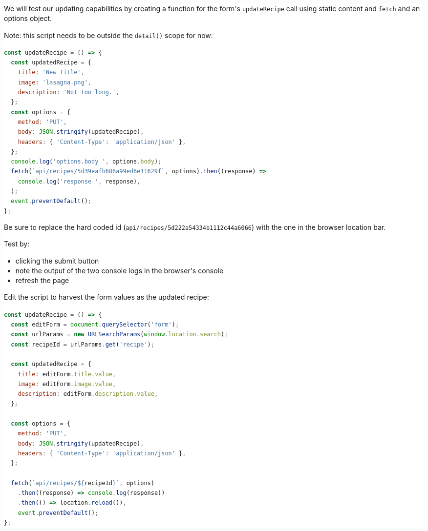 

We will test our updating capabilities by creating a function for the form's `updateRecipe` call using static content and `fetch` and an options object.

Note: this script needs to be outside the `detail()` scope for now:

```js
const updateRecipe = () => {
  const updatedRecipe = {
    title: 'New Title',
    image: 'lasagna.png',
    description: 'Not too long.',
  };
  const options = {
    method: 'PUT',
    body: JSON.stringify(updatedRecipe),
    headers: { 'Content-Type': 'application/json' },
  };
  console.log('options.body ', options.body);
  fetch(`api/recipes/5d39eafb686a99ed6e11629f`, options).then((response) =>
    console.log('response ', response),
  );
  event.preventDefault();
};
```

Be sure to replace the hard coded id (`api/recipes/5d222a54334b1112c44a6066`) with the one in the browser location bar.

Test by:

- clicking the submit button
- note the output of the two console logs in the browser's console
- refresh the page

Edit the script to harvest the form values as the updated recipe:

```js
const updateRecipe = () => {
  const editForm = document.querySelector('form');
  const urlParams = new URLSearchParams(window.location.search);
  const recipeId = urlParams.get('recipe');

  const updatedRecipe = {
    title: editForm.title.value,
    image: editForm.image.value,
    description: editForm.description.value,
  };

  const options = {
    method: 'PUT',
    body: JSON.stringify(updatedRecipe),
    headers: { 'Content-Type': 'application/json' },
  };

  fetch(`api/recipes/${recipeId}`, options)
    .then((response) => console.log(response))
    .then(() => location.reload()),
    event.preventDefault();
};
```
